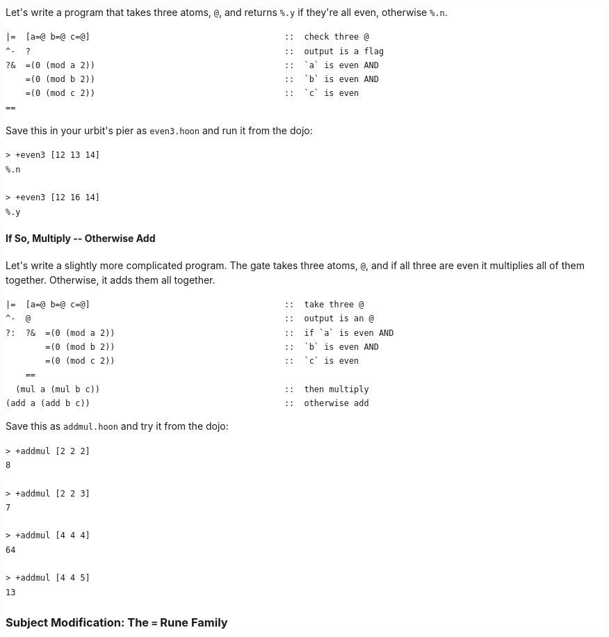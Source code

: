 Let's write a program that takes three atoms, `@`, and returns `%.y` if they're all even, otherwise `%.n`.

```
|=  [a=@ b=@ c=@]                                       ::  check three @
^-  ?                                                   ::  output is a flag
?&  =(0 (mod a 2))                                      ::  `a` is even AND
    =(0 (mod b 2))                                      ::  `b` is even AND
    =(0 (mod c 2))                                      ::  `c` is even
==
```

Save this in your urbit's pier as `even3.hoon` and run it from the dojo:

```
> +even3 [12 13 14]
%.n

> +even3 [12 16 14]
%.y
```

#### If So, Multiply -- Otherwise Add

Let's write a slightly more complicated program.  The gate takes three atoms, `@`, and if all three are even it multiplies all of them together.  Otherwise, it adds them all together.

```
|=  [a=@ b=@ c=@]                                       ::  take three @
^-  @                                                   ::  output is an @
?:  ?&  =(0 (mod a 2))                                  ::  if `a` is even AND
        =(0 (mod b 2))                                  ::  `b` is even AND
        =(0 (mod c 2))                                  ::  `c` is even
    ==
  (mul a (mul b c))                                     ::  then multiply
(add a (add b c))                                       ::  otherwise add
```

Save this as `addmul.hoon` and try it from the dojo:

```
> +addmul [2 2 2]
8

> +addmul [2 2 3]
7

> +addmul [4 4 4]
64

> +addmul [4 4 5]
13
```

### Subject Modification: The `=` Rune Family
